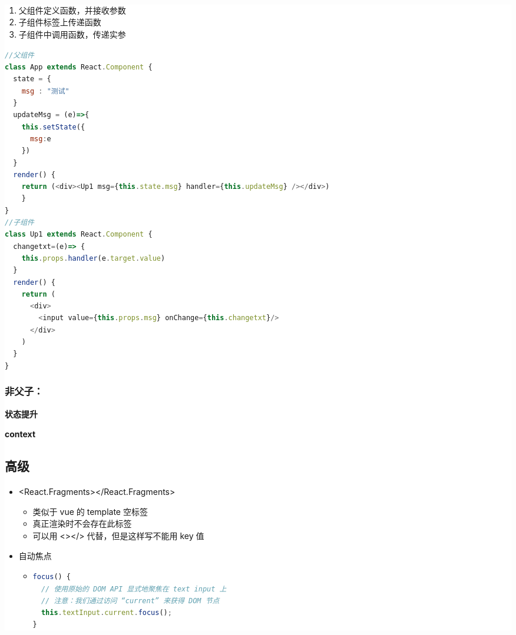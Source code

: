 1. 父组件定义函数，并接收参数
2. 子组件标签上传递函数
3. 子组件中调用函数，传递实参

```js
//父组件
class App extends React.Component {
  state = {
    msg : "测试"
  }
  updateMsg = (e)=>{
    this.setState({
      msg:e
    })
  }
  render() {
    return (<div><Up1 msg={this.state.msg} handler={this.updateMsg} /></div>)
	}
}
//子组件
class Up1 extends React.Component {
  changetxt=(e)=> {
    this.props.handler(e.target.value)
  }
  render() {
    return (
      <div>
        <input value={this.props.msg} onChange={this.changetxt}/>
      </div>
    )
  }
}
```

### 非父子：

**状态提升**

**context**

## 高级

- <React.Fragments></React.Fragments>
  - 类似于 vue 的 template 空标签
  - 真正渲染时不会存在此标签
  - 可以用 <></> 代替，但是这样写不能用 key 值

- 自动焦点

  - ```js
    focus() {
      // 使用原始的 DOM API 显式地聚焦在 text input 上
      // 注意：我们通过访问 “current” 来获得 DOM 节点
      this.textInput.current.focus();
    }
    ```
